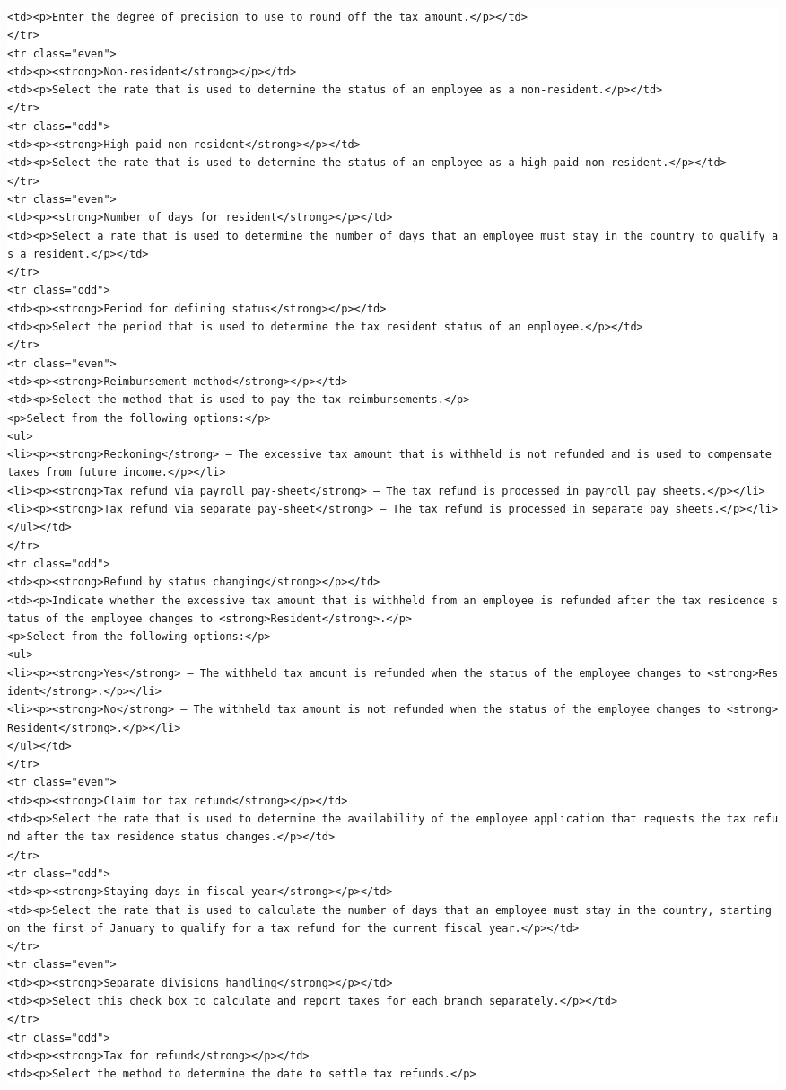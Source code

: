     <td><p>Enter the degree of precision to use to round off the tax amount.</p></td>
    </tr>
    <tr class="even">
    <td><p><strong>Non-resident</strong></p></td>
    <td><p>Select the rate that is used to determine the status of an employee as a non-resident.</p></td>
    </tr>
    <tr class="odd">
    <td><p><strong>High paid non-resident</strong></p></td>
    <td><p>Select the rate that is used to determine the status of an employee as a high paid non-resident.</p></td>
    </tr>
    <tr class="even">
    <td><p><strong>Number of days for resident</strong></p></td>
    <td><p>Select a rate that is used to determine the number of days that an employee must stay in the country to qualify as a resident.</p></td>
    </tr>
    <tr class="odd">
    <td><p><strong>Period for defining status</strong></p></td>
    <td><p>Select the period that is used to determine the tax resident status of an employee.</p></td>
    </tr>
    <tr class="even">
    <td><p><strong>Reimbursement method</strong></p></td>
    <td><p>Select the method that is used to pay the tax reimbursements.</p>
    <p>Select from the following options:</p>
    <ul>
    <li><p><strong>Reckoning</strong> – The excessive tax amount that is withheld is not refunded and is used to compensate taxes from future income.</p></li>
    <li><p><strong>Tax refund via payroll pay-sheet</strong> – The tax refund is processed in payroll pay sheets.</p></li>
    <li><p><strong>Tax refund via separate pay-sheet</strong> – The tax refund is processed in separate pay sheets.</p></li>
    </ul></td>
    </tr>
    <tr class="odd">
    <td><p><strong>Refund by status changing</strong></p></td>
    <td><p>Indicate whether the excessive tax amount that is withheld from an employee is refunded after the tax residence status of the employee changes to <strong>Resident</strong>.</p>
    <p>Select from the following options:</p>
    <ul>
    <li><p><strong>Yes</strong> – The withheld tax amount is refunded when the status of the employee changes to <strong>Resident</strong>.</p></li>
    <li><p><strong>No</strong> – The withheld tax amount is not refunded when the status of the employee changes to <strong>Resident</strong>.</p></li>
    </ul></td>
    </tr>
    <tr class="even">
    <td><p><strong>Claim for tax refund</strong></p></td>
    <td><p>Select the rate that is used to determine the availability of the employee application that requests the tax refund after the tax residence status changes.</p></td>
    </tr>
    <tr class="odd">
    <td><p><strong>Staying days in fiscal year</strong></p></td>
    <td><p>Select the rate that is used to calculate the number of days that an employee must stay in the country, starting on the first of January to qualify for a tax refund for the current fiscal year.</p></td>
    </tr>
    <tr class="even">
    <td><p><strong>Separate divisions handling</strong></p></td>
    <td><p>Select this check box to calculate and report taxes for each branch separately.</p></td>
    </tr>
    <tr class="odd">
    <td><p><strong>Tax for refund</strong></p></td>
    <td><p>Select the method to determine the date to settle tax refunds.</p>